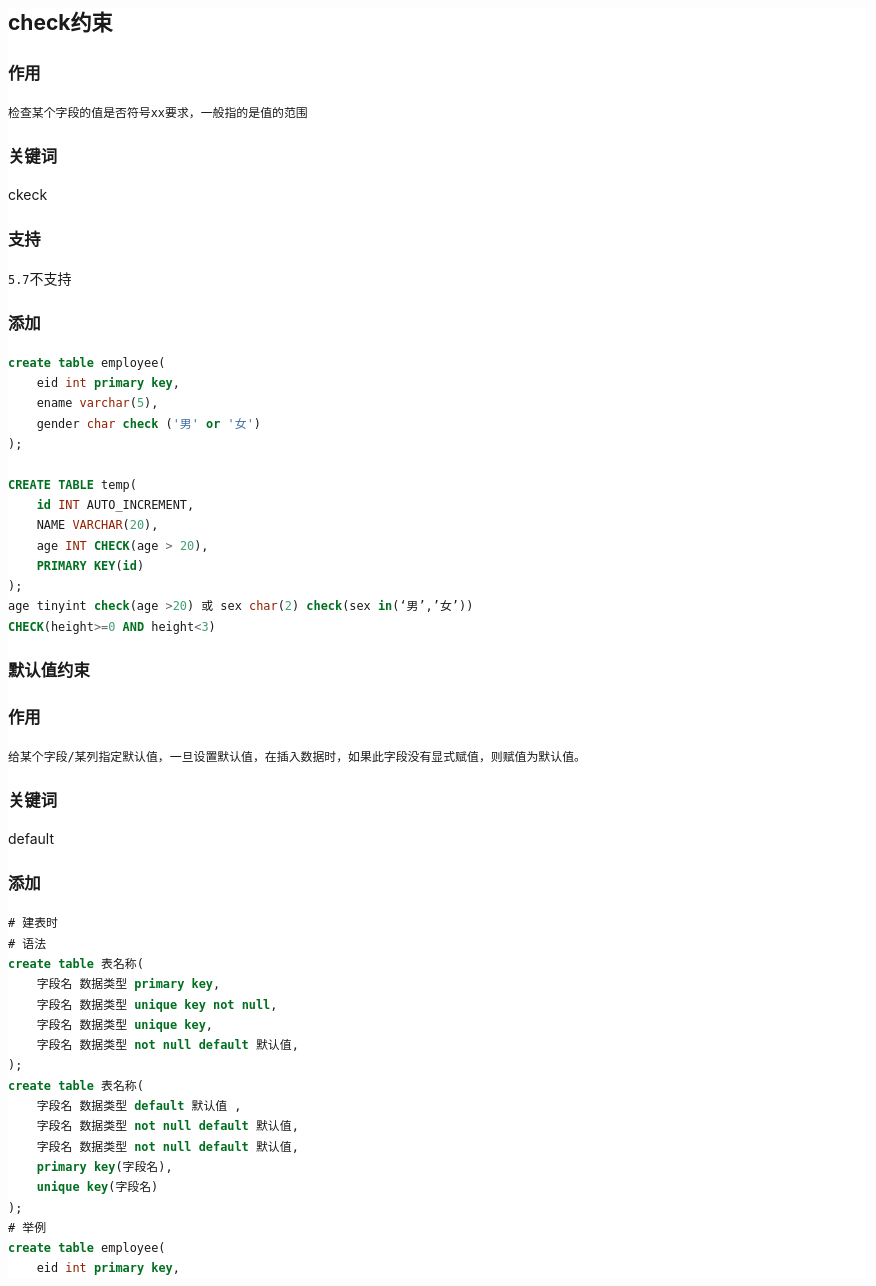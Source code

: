 ## check约束

### 作用

`检查某个字段的值是否符号xx要求，一般指的是值的范围`

### 关键词

ckeck

### 支持

`5.7`不支持

### 添加

```sql
create table employee(
    eid int primary key,
    ename varchar(5),
    gender char check ('男' or '女')
);

CREATE TABLE temp(
    id INT AUTO_INCREMENT,
    NAME VARCHAR(20),
    age INT CHECK(age > 20),
    PRIMARY KEY(id)
);
age tinyint check(age >20) 或 sex char(2) check(sex in(‘男’,’女’))
CHECK(height>=0 AND height<3)
```

### 默认值约束

### 作用

`给某个字段/某列指定默认值，一旦设置默认值，在插入数据时，如果此字段没有显式赋值，则赋值为默认值。`

### 关键词

default

### 添加

```sql
# 建表时
# 语法
create table 表名称(
    字段名 数据类型 primary key,
    字段名 数据类型 unique key not null,
    字段名 数据类型 unique key,
    字段名 数据类型 not null default 默认值,
);
create table 表名称(
    字段名 数据类型 default 默认值 ,
    字段名 数据类型 not null default 默认值,
    字段名 数据类型 not null default 默认值,
    primary key(字段名),
    unique key(字段名)
);
# 举例
create table employee(
    eid int primary key,
```